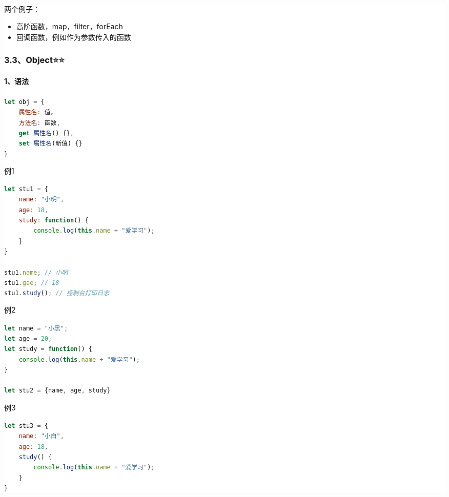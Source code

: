 
两个例子：

- 高阶函数，map，filter，forEach
- 回调函数，例如作为参数传入的函数



### 3.3、Object:star::star:

#### 1、语法

```js
let obj = {
    属性名: 值，
    方法名: 函数,
    get 属性名() {},
    set 属性名(新值) {}
}
```

例1

```js
let stu1 = {
    name: "小明",
    age: 18,
    study: function() {
        console.log(this.name + "爱学习");
    }
}

stu1.name; // 小明
stu1.gae; // 18
stu1.study(); // 控制台打印日志
```

例2

```js
let name = "小黑";
let age = 20;
let study = function() {
    console.log(this.name + "爱学习");
}

let stu2 = {name, age, study}
```

例3

```js
let stu3 = {
    name: "小白",
    age: 18,
    study() {
        console.log(this.name + "爱学习");
    }
}
```

